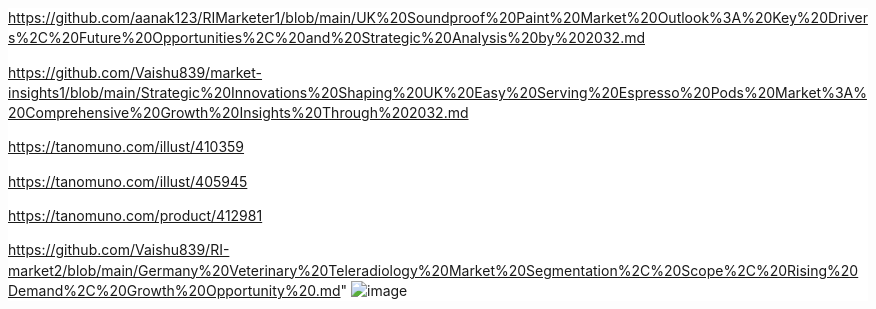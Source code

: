 <a href=https://github.com/aanak123/RIMarketer1/blob/main/UK%20Soundproof%20Paint%20Market%20Outlook%3A%20Key%20Drivers%2C%20Future%20Opportunities%2C%20and%20Strategic%20Analysis%20by%202032.md>https://github.com/aanak123/RIMarketer1/blob/main/UK%20Soundproof%20Paint%20Market%20Outlook%3A%20Key%20Drivers%2C%20Future%20Opportunities%2C%20and%20Strategic%20Analysis%20by%202032.md</a>

<a href=https://github.com/Vaishu839/market-insights1/blob/main/Strategic%20Innovations%20Shaping%20UK%20Easy%20Serving%20Espresso%20Pods%20Market%3A%20Comprehensive%20Growth%20Insights%20Through%202032.md>https://github.com/Vaishu839/market-insights1/blob/main/Strategic%20Innovations%20Shaping%20UK%20Easy%20Serving%20Espresso%20Pods%20Market%3A%20Comprehensive%20Growth%20Insights%20Through%202032.md</a>

<a href=https://tanomuno.com/illust/410359>https://tanomuno.com/illust/410359</a>

<a href=https://tanomuno.com/illust/405945>https://tanomuno.com/illust/405945</a>

<a href=https://tanomuno.com/product/412981>https://tanomuno.com/product/412981</a>

<a href=https://github.com/Vaishu839/RI-market2/blob/main/Germany%20Veterinary%20Teleradiology%20Market%20Segmentation%2C%20Scope%2C%20Rising%20Demand%2C%20Growth%20Opportunity%20.md>https://github.com/Vaishu839/RI-market2/blob/main/Germany%20Veterinary%20Teleradiology%20Market%20Segmentation%2C%20Scope%2C%20Rising%20Demand%2C%20Growth%20Opportunity%20.md</a>"
![image](https://github.com/user-attachments/assets/853defce-a0f6-4796-91c4-778bbde08ad7)
